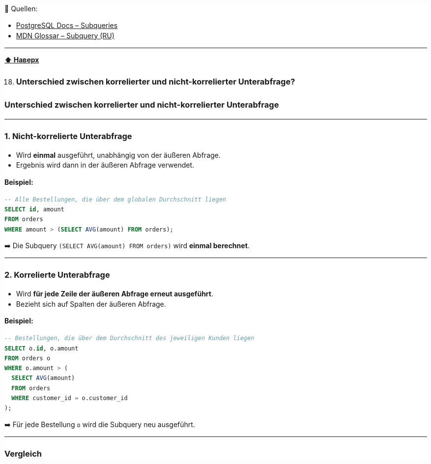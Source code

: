 📖 Quellen:

* [PostgreSQL Docs – Subqueries](https://www.postgresql.org/docs/current/functions-subquery.html)
* [MDN Glossar – Subquery (RU)](https://developer.mozilla.org/ru/docs/Glossary/Subquery)

---

  **[⬆ Наверх](#top)**

18. ### <a name="18"></a> Unterschied zwischen korrelierter und nicht-korrelierter Unterabfrage?

### **Unterschied zwischen korrelierter und nicht-korrelierter Unterabfrage**

---

### **1. Nicht-korrelierte Unterabfrage**

* Wird **einmal** ausgeführt, unabhängig von der äußeren Abfrage.
* Ergebnis wird dann in der äußeren Abfrage verwendet.

**Beispiel:**

```sql
-- Alle Bestellungen, die über dem globalen Durchschnitt liegen
SELECT id, amount
FROM orders
WHERE amount > (SELECT AVG(amount) FROM orders);
```

➡️ Die Subquery `(SELECT AVG(amount) FROM orders)` wird **einmal berechnet**.

---

### **2. Korrelierte Unterabfrage**

* Wird **für jede Zeile der äußeren Abfrage erneut ausgeführt**.
* Bezieht sich auf Spalten der äußeren Abfrage.

**Beispiel:**

```sql
-- Bestellungen, die über dem Durchschnitt des jeweiligen Kunden liegen
SELECT o.id, o.amount
FROM orders o
WHERE o.amount > (
  SELECT AVG(amount)
  FROM orders
  WHERE customer_id = o.customer_id
);
```

➡️ Für jede Bestellung `o` wird die Subquery neu ausgeführt.

---

### **Vergleich**
